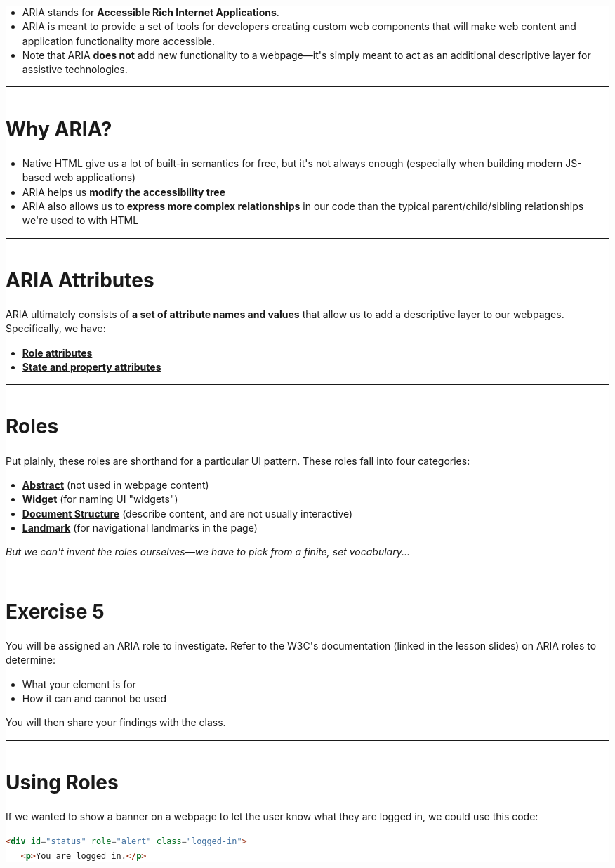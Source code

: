 - ARIA stands for **Accessible Rich Internet Applications**.
- ARIA is meant to provide a set of tools for developers creating custom web components that will make web content and application functionality more accessible.
- Note that ARIA **does not** add new functionality to a webpage&mdash;it's simply meant to act as an additional descriptive layer for assistive technologies.

---

# Why ARIA?

- Native HTML give us a lot of built-in semantics for free, but it's not always enough (especially when building modern JS-based web applications)
- ARIA helps us **modify the accessibility tree**
- ARIA also allows us to **express more complex relationships** in our code than the typical parent/child/sibling relationships we're used to with HTML

---

# ARIA Attributes

ARIA ultimately consists of **a set of attribute names and values** that allow us to add a descriptive layer to our webpages. Specifically, we have:

- **[Role attributes](http://www.w3.org/TR/wai-aria/roles)**
- **[State and property attributes](http://www.w3.org/TR/wai-aria/states_and_properties)**

---

# Roles

Put plainly, these roles are shorthand for a particular UI pattern. These roles fall into four categories:

- **[Abstract](https://www.w3.org/TR/wai-aria/roles#abstract_roles)** (not used in webpage content)
- **[Widget](https://www.w3.org/TR/wai-aria/roles#widget_roles)** (for naming UI "widgets")
- **[Document Structure](https://www.w3.org/TR/wai-aria/roles#document_structure_roles)** (describe content, and are not usually interactive)
- **[Landmark](https://www.w3.org/TR/wai-aria/roles#landmark_roles)** (for navigational landmarks in the page)

*But we can't invent the roles ourselves&mdash;we have to pick from a finite, set vocabulary...*

---

# Exercise 5

You will be assigned an ARIA role to investigate. Refer to the W3C's documentation (linked in the lesson slides) on ARIA roles to determine:

- What your element is for
- How it can and cannot be used

You will then share your findings with the class.

---

# Using Roles

If we wanted to show a banner on a webpage to let the user know what they are logged in, we could use this code:

```html
<div id="status" role="alert" class="logged-in">
   <p>You are logged in.</p>
```